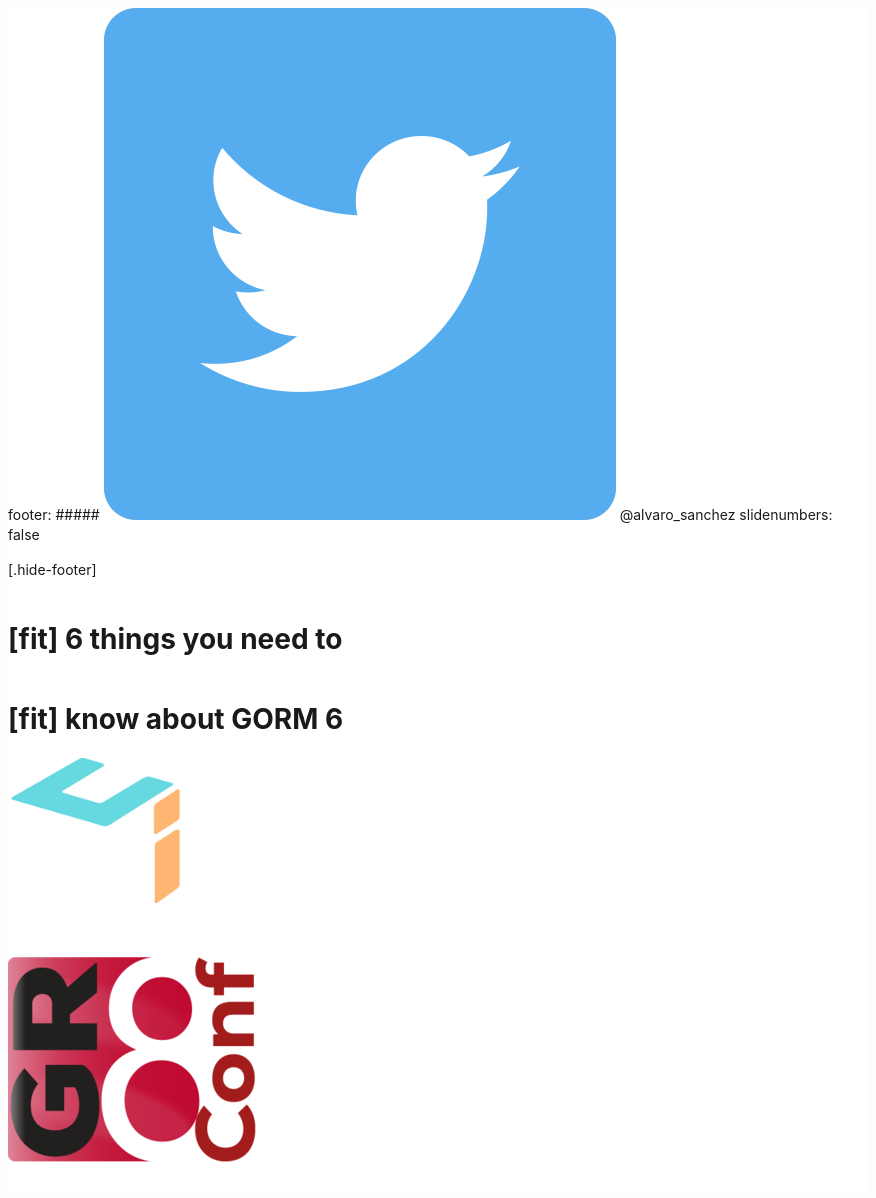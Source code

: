 footer: ##### ![inline](images/square-twitter-512.png) @alvaro_sanchez
slidenumbers: false

[.hide-footer]

# [fit] 6 things you need to
# [fit] know about GORM 6

![inline](images/oci.png) ![inline](images/gr8conf-us.png)
